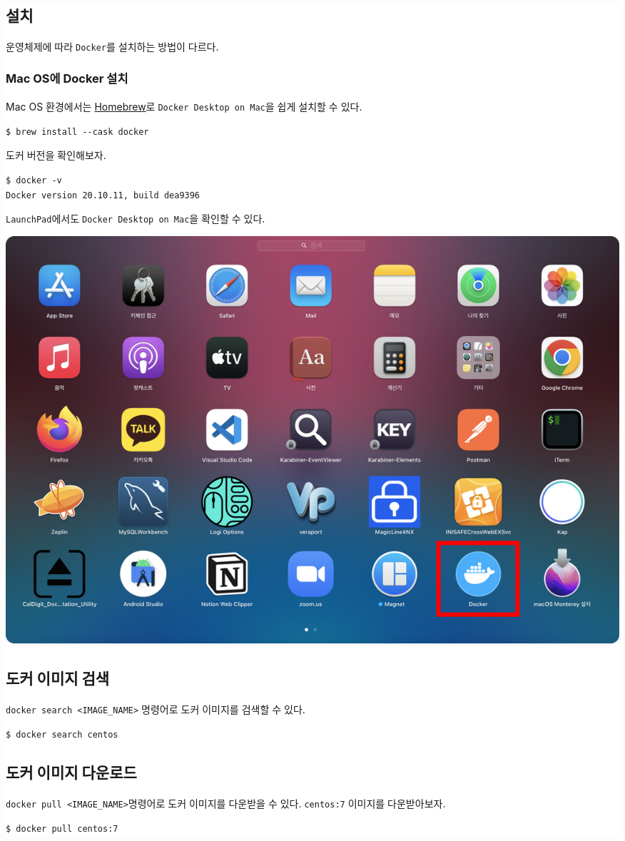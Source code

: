## 설치
운영체제에 따라 `Docker`를 설치하는 방법이 다르다.

### Mac OS에 Docker 설치
Mac OS 환경에서는 [Homebrew](https://brew.sh/)로 `Docker Desktop on Mac`을 쉽게 설치할 수 있다.
```  
$ brew install --cask docker 
```
도커 버전을 확인해보자.
```  
$ docker -v
Docker version 20.10.11, build dea9396
```

`LaunchPad`에서도 `Docker Desktop on Mac`을 확인할 수 있다.

![](./210101_start_docker/2.png)

## 도커 이미지 검색 
`docker search <IMAGE_NAME>` 명령어로 도커 이미지를 검색할 수 있다.
```  
$ docker search centos
```
## 도커 이미지 다운로드
`docker pull <IMAGE_NAME>`명령어로 도커 이미지를 다운받을 수 있다. `centos:7` 이미지를 다운받아보자.
```  
$ docker pull centos:7
``` 
